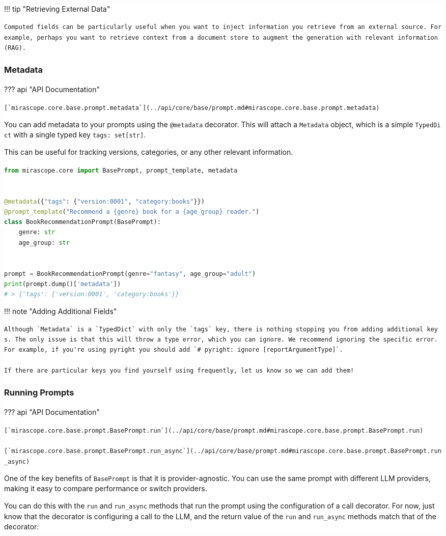 !!! tip "Retrieving External Data"

    Computed fields can be particularly useful when you want to inject information you retrieve from an external source. For example, perhaps you want to retrieve context from a document store to augment the generation with relevant information (RAG).

### Metadata

??? api "API Documentation"

    [`mirascope.core.base.prompt.metadata`](../api/core/base/prompt.md#mirascope.core.base.prompt.metadata)

You can add metadata to your prompts using the `@metadata` decorator. This will attach a `Metadata` object, which is a simple `TypedDict` with a single typed key `tags: set[str]`.

This can be useful for tracking versions, categories, or any other relevant information.

```python
from mirascope.core import BasePrompt, prompt_template, metadata


@metadata({"tags": {"version:0001", "category:books"}})
@prompt_template("Recommend a {genre} book for a {age_group} reader.")
class BookRecommendationPrompt(BasePrompt):
    genre: str
    age_group: str


prompt = BookRecommendationPrompt(genre="fantasy", age_group="adult")
print(prompt.dump()['metadata'])
# > {'tags': {'version:0001', 'category:books'}}
```

!!! note "Adding Additional Fields"

    Although `Metadata` is a `TypedDict` with only the `tags` key, there is nothing stopping you from adding additional keys. The only issue is that this will throw a type error, which you can ignore. We recommend ignoring the specific error. For example, if you're using pyright you should add `# pyright: ignore [reportArgumentType]`.
    
    If there are particular keys you find yourself using frequently, let us know so we can add them!

### Running Prompts

??? api "API Documentation"

    [`mirascope.core.base.prompt.BasePrompt.run`](../api/core/base/prompt.md#mirascope.core.base.prompt.BasePrompt.run)

    [`mirascope.core.base.prompt.BasePrompt.run_async`](../api/core/base/prompt.md#mirascope.core.base.prompt.BasePrompt.run_async)

One of the key benefits of `BasePrompt` is that it is provider-agnostic. You can use the same prompt with different LLM providers, making it easy to compare performance or switch providers.

You can do this with the `run` and `run_async` methods that run the prompt using the configuration of a call decorator. For now, just know that the decorator is configuring a call to the LLM, and the return value of the `run` and `run_async` methods match that of the decorator:
